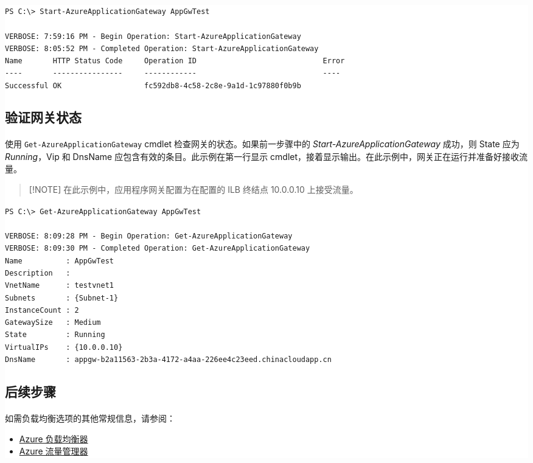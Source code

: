     PS C:\> Start-AzureApplicationGateway AppGwTest 

    VERBOSE: 7:59:16 PM - Begin Operation: Start-AzureApplicationGateway 
    VERBOSE: 8:05:52 PM - Completed Operation: Start-AzureApplicationGateway
    Name       HTTP Status Code     Operation ID                             Error 
    ----       ----------------     ------------                             ----
    Successful OK                   fc592db8-4c58-2c8e-9a1d-1c97880f0b9b

## <a name="verify-the-gateway-status"></a> 验证网关状态

使用 `Get-AzureApplicationGateway` cmdlet 检查网关的状态。如果前一步骤中的 *Start-AzureApplicationGateway* 成功，则 State 应为 *Running*，Vip 和 DnsName 应包含有效的条目。此示例在第一行显示 cmdlet，接着显示输出。在此示例中，网关正在运行并准备好接收流量。

> [!NOTE] 在此示例中，应用程序网关配置为在配置的 ILB 终结点 10.0.0.10 上接受流量。

    PS C:\> Get-AzureApplicationGateway AppGwTest 

    VERBOSE: 8:09:28 PM - Begin Operation: Get-AzureApplicationGateway 
    VERBOSE: 8:09:30 PM - Completed Operation: Get-AzureApplicationGateway
    Name          : AppGwTest
    Description   : 
    VnetName      : testvnet1
    Subnets       : {Subnet-1}
    InstanceCount : 2
    GatewaySize   : Medium
    State         : Running
    VirtualIPs    : {10.0.0.10}
    DnsName       : appgw-b2a11563-2b3a-4172-a4aa-226ee4c23eed.chinacloudapp.cn

## 后续步骤

如需负载均衡选项的其他常规信息，请参阅：

- [Azure 负载均衡器](../load-balancer/index.md/)
- [Azure 流量管理器](../traffic-manager/index.md/)

